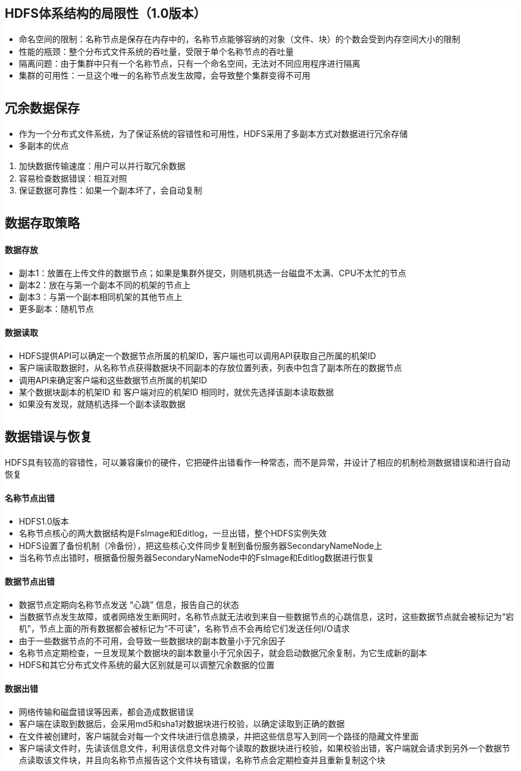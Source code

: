 ## HDFS体系结构的局限性（1.0版本）
- 命名空间的限制：名称节点是保存在内存中的，名称节点能够容纳的对象（文件、块）的个数会受到内存空间大小的限制
- 性能的瓶颈：整个分布式文件系统的吞吐量，受限于单个名称节点的吞吐量
- 隔离问题：由于集群中只有一个名称节点，只有一个命名空间，无法对不同应用程序进行隔离
- 集群的可用性：一旦这个唯一的名称节点发生故障，会导致整个集群变得不可用

## 冗余数据保存
- 作为一个分布式文件系统，为了保证系统的容错性和可用性，HDFS采用了多副本方式对数据进行冗余存储
- 多副本的优点
1. 加快数据传输速度：用户可以并行取冗余数据
2. 容易检查数据错误：相互对照
3. 保证数据可靠性：如果一个副本坏了，会自动复制

## 数据存取策略
#### 数据存放
- 副本1：放置在上传文件的数据节点；如果是集群外提交，则随机挑选一台磁盘不太满、CPU不太忙的节点
- 副本2：放在与第一个副本不同的机架的节点上
- 副本3：与第一个副本相同机架的其他节点上
- 更多副本：随机节点

#### 数据读取
- HDFS提供API可以确定一个数据节点所属的机架ID，客户端也可以调用API获取自己所属的机架ID
- 客户端读取数据时，从名称节点获得数据块不同副本的存放位置列表，列表中包含了副本所在的数据节点
- 调用API来确定客户端和这些数据节点所属的机架ID
- 某个数据块副本的机架ID 和 客户端对应的机架ID 相同时，就优先选择该副本读取数据
- 如果没有发现，就随机选择一个副本读取数据

## 数据错误与恢复
HDFS具有较高的容错性，可以兼容廉价的硬件，它把硬件出错看作一种常态，而不是异常，并设计了相应的机制检测数据错误和进行自动恢复

#### 名称节点出错
- HDFS1.0版本
- 名称节点核心的两大数据结构是FsImage和Editlog，一旦出错，整个HDFS实例失效
- HDFS设置了备份机制（冷备份），把这些核心文件同步复制到备份服务器SecondaryNameNode上
- 当名称节点出错时，根据备份服务器SecondaryNameNode中的FsImage和Editlog数据进行恢复

#### 数据节点出错
- 数据节点定期向名称节点发送 “心跳” 信息，报告自己的状态
- 当数据节点发生故障，或者网络发生断网时，名称节点就无法收到来自一些数据节点的心跳信息，这时，这些数据节点就会被标记为“宕机”，节点上面的所有数据都会被标记为“不可读”，名称节点不会再给它们发送任何I/O请求
- 由于一些数据节点的不可用，会导致一些数据块的副本数量小于冗余因子
- 名称节点定期检查，一旦发现某个数据块的副本数量小于冗余因子，就会启动数据冗余复制，为它生成新的副本
- HDFS和其它分布式文件系统的最大区别就是可以调整冗余数据的位置

#### 数据出错
- 网络传输和磁盘错误等因素，都会造成数据错误
- 客户端在读取到数据后，会采用md5和sha1对数据块进行校验，以确定读取到正确的数据
- 在文件被创建时，客户端就会对每一个文件块进行信息摘录，并把这些信息写入到同一个路径的隐藏文件里面
- 客户端读文件时，先读该信息文件，利用该信息文件对每个读取的数据块进行校验，如果校验出错，客户端就会请求到另外一个数据节点读取该文件块，并且向名称节点报告这个文件块有错误，名称节点会定期检查并且重新复制这个块
